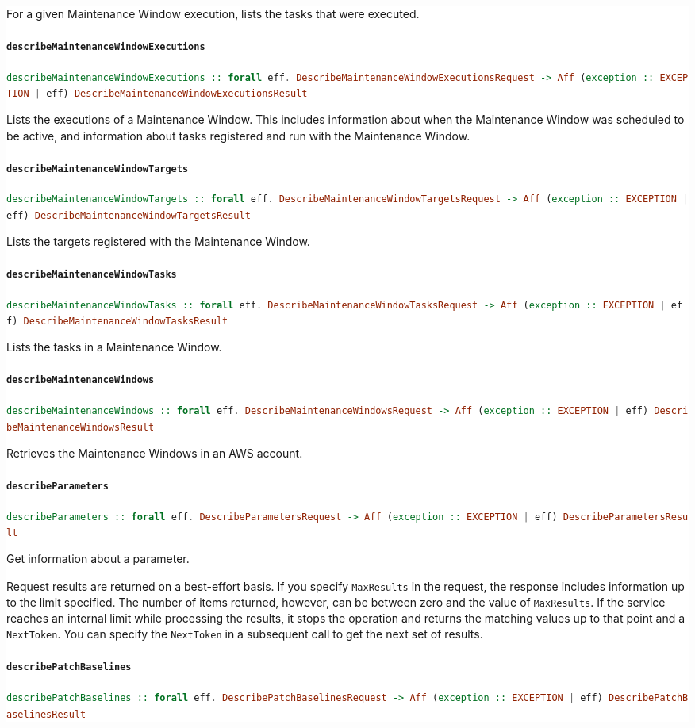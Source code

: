 <p>For a given Maintenance Window execution, lists the tasks that were executed.</p>

#### `describeMaintenanceWindowExecutions`

``` purescript
describeMaintenanceWindowExecutions :: forall eff. DescribeMaintenanceWindowExecutionsRequest -> Aff (exception :: EXCEPTION | eff) DescribeMaintenanceWindowExecutionsResult
```

<p>Lists the executions of a Maintenance Window. This includes information about when the Maintenance Window was scheduled to be active, and information about tasks registered and run with the Maintenance Window.</p>

#### `describeMaintenanceWindowTargets`

``` purescript
describeMaintenanceWindowTargets :: forall eff. DescribeMaintenanceWindowTargetsRequest -> Aff (exception :: EXCEPTION | eff) DescribeMaintenanceWindowTargetsResult
```

<p>Lists the targets registered with the Maintenance Window.</p>

#### `describeMaintenanceWindowTasks`

``` purescript
describeMaintenanceWindowTasks :: forall eff. DescribeMaintenanceWindowTasksRequest -> Aff (exception :: EXCEPTION | eff) DescribeMaintenanceWindowTasksResult
```

<p>Lists the tasks in a Maintenance Window.</p>

#### `describeMaintenanceWindows`

``` purescript
describeMaintenanceWindows :: forall eff. DescribeMaintenanceWindowsRequest -> Aff (exception :: EXCEPTION | eff) DescribeMaintenanceWindowsResult
```

<p>Retrieves the Maintenance Windows in an AWS account.</p>

#### `describeParameters`

``` purescript
describeParameters :: forall eff. DescribeParametersRequest -> Aff (exception :: EXCEPTION | eff) DescribeParametersResult
```

<p>Get information about a parameter.</p> <p>Request results are returned on a best-effort basis. If you specify <code>MaxResults</code> in the request, the response includes information up to the limit specified. The number of items returned, however, can be between zero and the value of <code>MaxResults</code>. If the service reaches an internal limit while processing the results, it stops the operation and returns the matching values up to that point and a <code>NextToken</code>. You can specify the <code>NextToken</code> in a subsequent call to get the next set of results.</p>

#### `describePatchBaselines`

``` purescript
describePatchBaselines :: forall eff. DescribePatchBaselinesRequest -> Aff (exception :: EXCEPTION | eff) DescribePatchBaselinesResult
```
